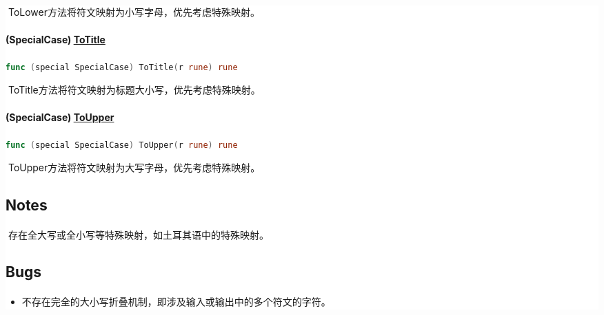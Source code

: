 ​	ToLower方法将符文映射为小写字母，优先考虑特殊映射。

#### (SpecialCase) [ToTitle](https://cs.opensource.google/go/go/+/go1.20.1:src/unicode/letter.go;l=296) 

``` go linenums="1"
func (special SpecialCase) ToTitle(r rune) rune
```

​	ToTitle方法将符文映射为标题大小写，优先考虑特殊映射。

#### (SpecialCase) [ToUpper](https://cs.opensource.google/go/go/+/go1.20.1:src/unicode/letter.go;l=287) 

``` go linenums="1"
func (special SpecialCase) ToUpper(r rune) rune
```

​	ToUpper方法将符文映射为大写字母，优先考虑特殊映射。

## Notes

​	存在全大写或全小写等特殊映射，如土耳其语中的特殊映射。

## Bugs

- 不存在完全的大小写折叠机制，即涉及输入或输出中的多个符文的字符。